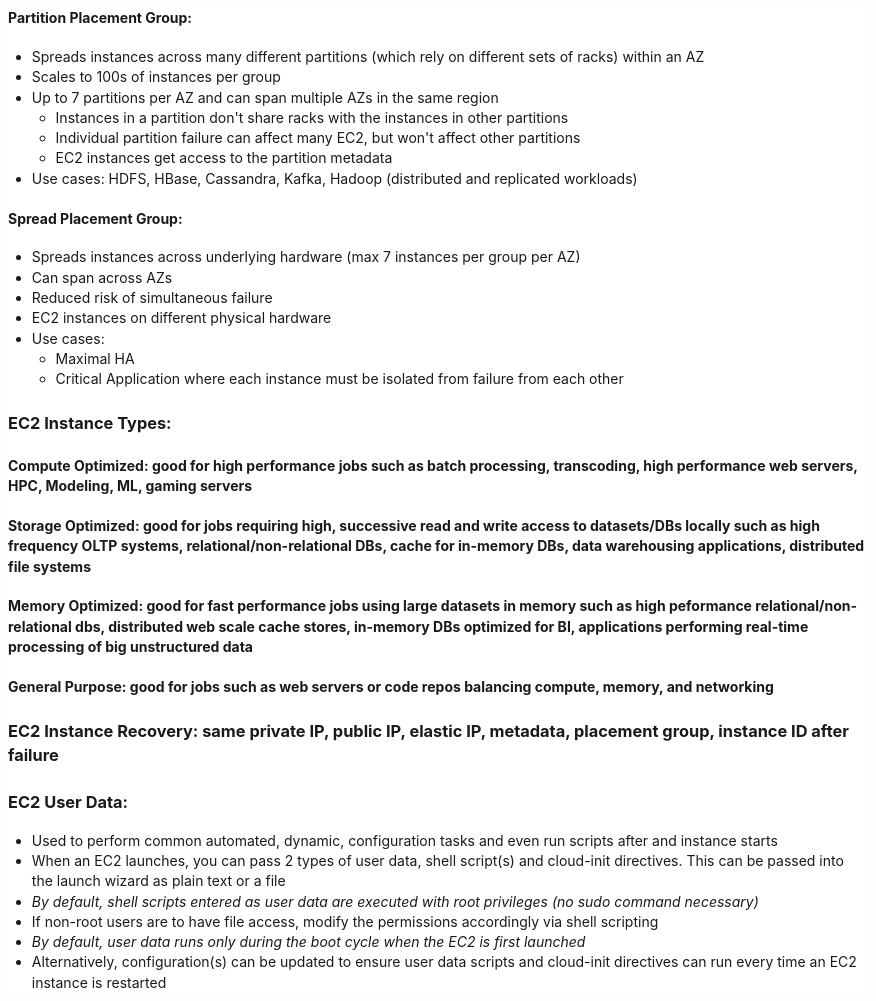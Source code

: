 #### Partition Placement Group:
  * Spreads instances across many different partitions (which rely on different sets of racks) within an AZ
  * Scales to 100s of instances per group
  * Up to 7 partitions per AZ and can span multiple AZs in the same region
    * Instances in a partition don't share racks with the instances in other partitions
    * Individual partition failure can affect many EC2, but won't affect other partitions
    * EC2 instances get access to the partition metadata
  * Use cases: HDFS, HBase, Cassandra, Kafka, Hadoop (distributed and replicated workloads)

#### Spread Placement Group:
  * Spreads instances across underlying hardware (max 7 instances per group per AZ)
  * Can span across AZs
  * Reduced risk of simultaneous failure
  * EC2 instances on different physical hardware
  * Use cases:
    * Maximal HA
    * Critical Application where each instance must be isolated from failure from each other

### EC2 Instance Types:

#### Compute Optimized: good for high performance jobs such as batch processing, transcoding, high performance web servers, HPC, Modeling, ML, gaming servers

#### Storage Optimized: good for jobs requiring high, successive read and write access to datasets/DBs locally such as high frequency OLTP systems, relational/non-relational DBs, cache for in-memory DBs, data warehousing applications, distributed file systems

#### Memory Optimized: good for fast performance jobs using large datasets in memory such as high peformance relational/non-relational dbs, distributed web scale cache stores, in-memory DBs optimized for BI, applications performing real-time processing of big unstructured data

#### General Purpose: good for jobs such as web servers or code repos balancing compute, memory, and networking

### EC2 Instance Recovery: same private IP, public IP, elastic IP, metadata, placement group, instance ID after failure

### EC2 User Data:
  * Used to perform common automated, dynamic, configuration tasks and even run scripts after and instance starts
  * When an EC2 launches, you can pass 2 types of user data, shell script(s) and cloud-init directives.  This can be passed into the launch wizard as plain text or a file
  * *By default, shell scripts entered as user data are executed with root privileges (no sudo command necessary)*
  * If non-root users are to have file access, modify the permissions accordingly via shell scripting
  * *By default, user data runs only during the boot cycle when the EC2 is first launched*
  * Alternatively, configuration(s) can be updated to ensure user data scripts and cloud-init directives can run every time an EC2 instance is restarted
